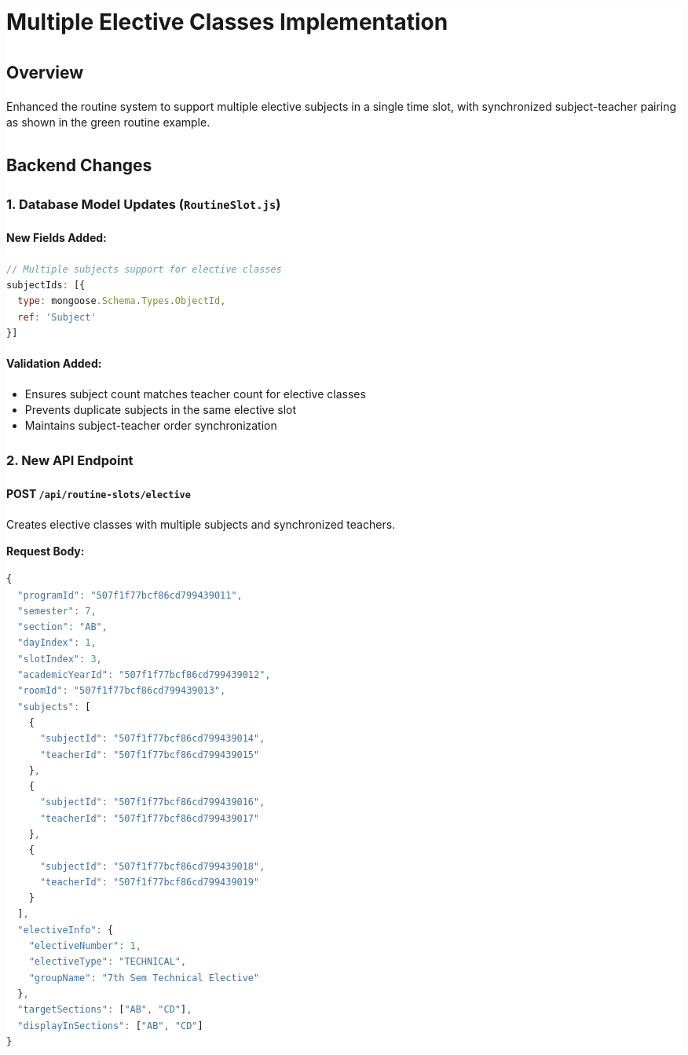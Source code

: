 # Multiple Elective Classes Implementation

## Overview
Enhanced the routine system to support multiple elective subjects in a single time slot, with synchronized subject-teacher pairing as shown in the green routine example.

## Backend Changes

### 1. Database Model Updates (`RoutineSlot.js`)

#### New Fields Added:
```javascript
// Multiple subjects support for elective classes
subjectIds: [{
  type: mongoose.Schema.Types.ObjectId,
  ref: 'Subject'
}]
```

#### Validation Added:
- Ensures subject count matches teacher count for elective classes
- Prevents duplicate subjects in the same elective slot
- Maintains subject-teacher order synchronization

### 2. New API Endpoint

#### POST `/api/routine-slots/elective`
Creates elective classes with multiple subjects and synchronized teachers.

**Request Body:**
```javascript
{
  "programId": "507f1f77bcf86cd799439011",
  "semester": 7,
  "section": "AB",
  "dayIndex": 1,
  "slotIndex": 3,
  "academicYearId": "507f1f77bcf86cd799439012",
  "roomId": "507f1f77bcf86cd799439013",
  "subjects": [
    {
      "subjectId": "507f1f77bcf86cd799439014",
      "teacherId": "507f1f77bcf86cd799439015"
    },
    {
      "subjectId": "507f1f77bcf86cd799439016", 
      "teacherId": "507f1f77bcf86cd799439017"
    },
    {
      "subjectId": "507f1f77bcf86cd799439018",
      "teacherId": "507f1f77bcf86cd799439019"
    }
  ],
  "electiveInfo": {
    "electiveNumber": 1,
    "electiveType": "TECHNICAL",
    "groupName": "7th Sem Technical Elective"
  },
  "targetSections": ["AB", "CD"],
  "displayInSections": ["AB", "CD"]
}
```